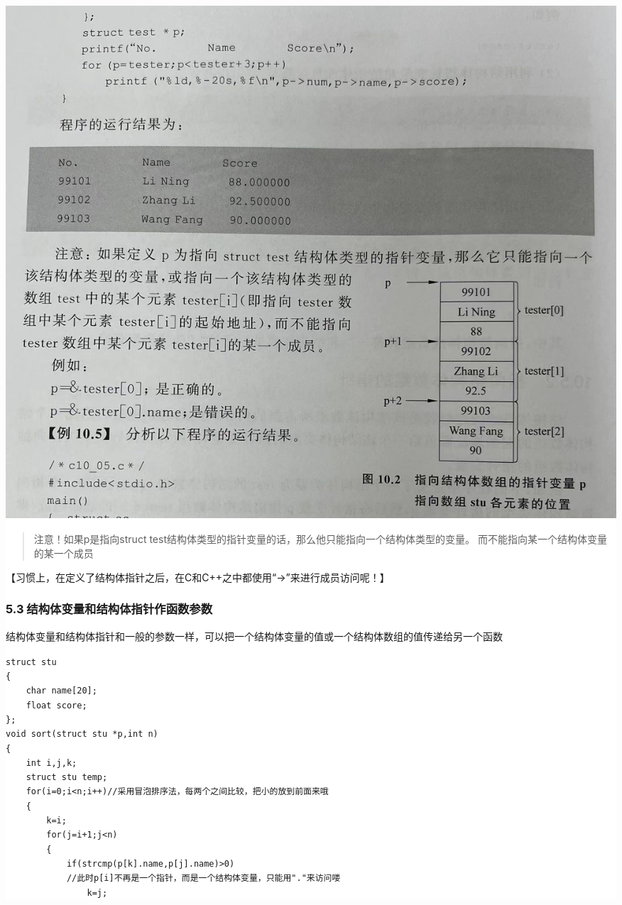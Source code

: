 ![](./images/11_2.jpg)
> 注意！如果p是指向struct test结构体类型的指针变量的话，那么他只能指向一个结构体类型的变量。
> 而不能指向某一个结构体变量的某一个成员

【习惯上，在定义了结构体指针之后，在C和C++之中都使用“->”来进行成员访问呢！】


### 5.3 结构体变量和结构体指针作函数参数
结构体变量和结构体指针和一般的参数一样，可以把一个结构体变量的值或一个结构体数组的值传递给另一个函数

```
struct stu
{
    char name[20];
    float score;
};
void sort(struct stu *p,int n)
{
    int i,j,k;
    struct stu temp;
    for(i=0;i<n;i++)//采用冒泡排序法，每两个之间比较，把小的放到前面来哦
    {
        k=i;
        for(j=i+1;j<n)
        {
            if(strcmp(p[k].name,p[j].name)>0)
            //此时p[i]不再是一个指针，而是一个结构体变量，只能用"."来访问喽
                k=j;
```